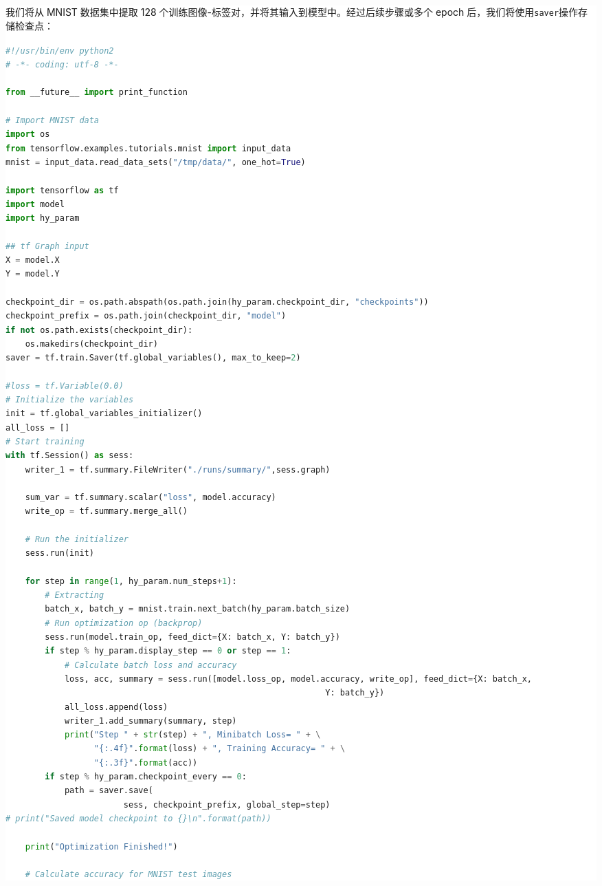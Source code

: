 我们将从 MNIST 数据集中提取 128 个训练图像-标签对，并将其输入到模型中。经过后续步骤或多个 epoch 后，我们将使用`saver`操作存储检查点：

```py
#!/usr/bin/env python2
# -*- coding: utf-8 -*-

from __future__ import print_function

# Import MNIST data
import os
from tensorflow.examples.tutorials.mnist import input_data
mnist = input_data.read_data_sets("/tmp/data/", one_hot=True)

import tensorflow as tf
import model
import hy_param

## tf Graph input
X = model.X
Y = model.Y

checkpoint_dir = os.path.abspath(os.path.join(hy_param.checkpoint_dir, "checkpoints"))
checkpoint_prefix = os.path.join(checkpoint_dir, "model")
if not os.path.exists(checkpoint_dir):
    os.makedirs(checkpoint_dir)
saver = tf.train.Saver(tf.global_variables(), max_to_keep=2)

#loss = tf.Variable(0.0)
# Initialize the variables
init = tf.global_variables_initializer()
all_loss = []
# Start training
with tf.Session() as sess:
    writer_1 = tf.summary.FileWriter("./runs/summary/",sess.graph)

    sum_var = tf.summary.scalar("loss", model.accuracy)
    write_op = tf.summary.merge_all()

    # Run the initializer
    sess.run(init)

    for step in range(1, hy_param.num_steps+1):
        # Extracting 
        batch_x, batch_y = mnist.train.next_batch(hy_param.batch_size)
        # Run optimization op (backprop)
        sess.run(model.train_op, feed_dict={X: batch_x, Y: batch_y})
        if step % hy_param.display_step == 0 or step == 1:
            # Calculate batch loss and accuracy
            loss, acc, summary = sess.run([model.loss_op, model.accuracy, write_op], feed_dict={X: batch_x,
                                                                 Y: batch_y})
            all_loss.append(loss)
            writer_1.add_summary(summary, step)
            print("Step " + str(step) + ", Minibatch Loss= " + \
                  "{:.4f}".format(loss) + ", Training Accuracy= " + \
                  "{:.3f}".format(acc))
        if step % hy_param.checkpoint_every == 0:
            path = saver.save(
                        sess, checkpoint_prefix, global_step=step)
# print("Saved model checkpoint to {}\n".format(path))

    print("Optimization Finished!")

    # Calculate accuracy for MNIST test images
```
